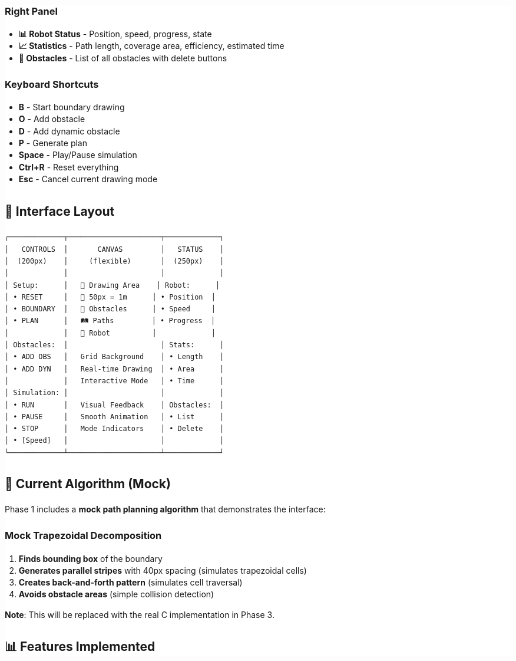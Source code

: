 ### Right Panel
- **📊 Robot Status** - Position, speed, progress, state
- **📈 Statistics** - Path length, coverage area, efficiency, estimated time
- **🚧 Obstacles** - List of all obstacles with delete buttons

### Keyboard Shortcuts
- **B** - Start boundary drawing
- **O** - Add obstacle
- **D** - Add dynamic obstacle  
- **P** - Generate plan
- **Space** - Play/Pause simulation
- **Ctrl+R** - Reset everything
- **Esc** - Cancel current drawing mode

## 🎨 Interface Layout

```
┌─────────────┬──────────────────────┬─────────────┐
│   CONTROLS  │       CANVAS         │   STATUS    │
│  (200px)    │     (flexible)       │  (250px)    │
│             │                      │             │
│ Setup:      │   📐 Drawing Area    │ Robot:      │
│ • RESET     │   🎯 50px = 1m      │ • Position  │
│ • BOUNDARY  │   🌳 Obstacles      │ • Speed     │
│ • PLAN      │   🛤️ Paths         │ • Progress  │
│             │   🤖 Robot          │             │
│ Obstacles:  │                      │ Stats:      │
│ • ADD OBS   │   Grid Background    │ • Length    │
│ • ADD DYN   │   Real-time Drawing  │ • Area      │
│             │   Interactive Mode   │ • Time      │
│ Simulation: │                      │             │
│ • RUN       │   Visual Feedback    │ Obstacles:  │
│ • PAUSE     │   Smooth Animation   │ • List      │
│ • STOP      │   Mode Indicators    │ • Delete    │
│ • [Speed]   │                      │             │
└─────────────┴──────────────────────┴─────────────┘
```

## 🧮 Current Algorithm (Mock)

Phase 1 includes a **mock path planning algorithm** that demonstrates the interface:

### Mock Trapezoidal Decomposition
1. **Finds bounding box** of the boundary
2. **Generates parallel stripes** with 40px spacing (simulates trapezoidal cells)
3. **Creates back-and-forth pattern** (simulates cell traversal)
4. **Avoids obstacle areas** (simple collision detection)

**Note**: This will be replaced with the real C implementation in Phase 3.

## 📊 Features Implemented
